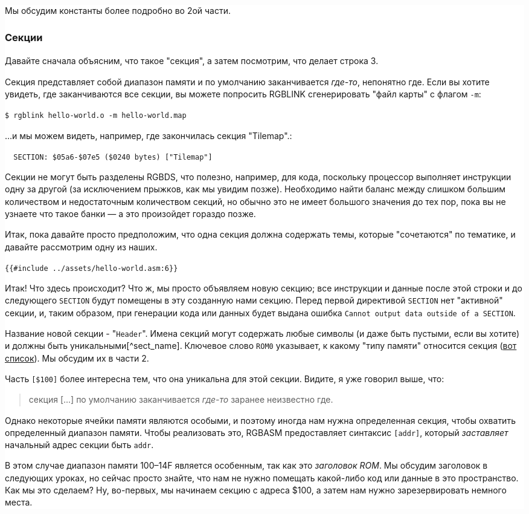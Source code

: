 Мы обсудим константы более подробно во 2ой части.

### Секции

Давайте сначала объясним, что такое "секция", а затем посмотрим, что делает строка 3.

Секция представляет собой диапазон памяти и по умолчанию заканчивается *где-то*, непонятно где.
Если вы хотите увидеть, где заканчиваются все секции, вы можете попросить RGBLINK сгенерировать "файл карты" с флагом `-m`:

```console
$ rgblink hello-world.o -m hello-world.map
```

...и мы можем видеть, например, где закончилась секция "Tilemap".:

```
  SECTION: $05a6-$07e5 ($0240 bytes) ["Tilemap"]
```

Секции не могут быть разделены RGBDS, что полезно, например, для кода, поскольку процессор выполняет инструкции одну за другой (за исключением прыжков, как мы увидим позже).
Необходимо найти баланс между слишком большим количеством и недостаточным количеством секций, но обычно это не имеет большого значения до тех пор, пока вы не узнаете что такое банки — а это произойдет гораздо позже.

Итак, пока давайте просто предположим, что одна секция должна содержать темы, которые "сочетаются" по тематике, и давайте рассмотрим одну из наших.

```rgbasm,linenos,start=3
{{#include ../assets/hello-world.asm:6}}
```

Итак!
Что здесь происходит?
Что ж, мы просто объявляем новую секцию; все инструкции и данные после этой строки и до следующего `SECTION` будут помещены в эту созданную нами секцию.
Перед первой директивой `SECTION` нет "активной" секции, и, таким образом, при генерации кода или данных будет выдана ошибка `Cannot output data outside of a SECTION`.

Название новой секции - "`Header`".
Имена секций могут содержать любые символы (и даже быть пустыми, если вы хотите) и должны быть уникальными[^sect_name].
Ключевое слово `ROM0` указывает, к какому "типу памяти" относится секция ([вот список](https://rgbds.gbdev.io/docs/v0.5.2/rgbasm.5#SECTIONS)).
Мы обсудим их в части 2.

Часть `[$100]` более интересна тем, что она уникальна для этой секции.
Видите, я уже говорил выше, что:

> секция \[...\] по умолчанию заканчивается *где-то* заранее неизвестно где.

Однако некоторые ячейки памяти являются особыми, и поэтому иногда нам нужна определенная секция, чтобы охватить определенный диапазон памяти.
Чтобы реализовать это, RGBASM предоставляет синтаксис `[addr]`, который *заставляет* начальный адрес секции быть `addr`.

В этом случае диапазон памяти $100–$14F является особенным, так как это *заголовок ROM*.
Мы обсудим заголовок в следующих уроках, но сейчас просто знайте, что нам не нужно помещать какой-либо код или данные в это пространство.
Как мы это сделаем?
Ну, во-первых, мы начинаем секцию с адреса $100, а затем нам нужно зарезервировать немного места.
